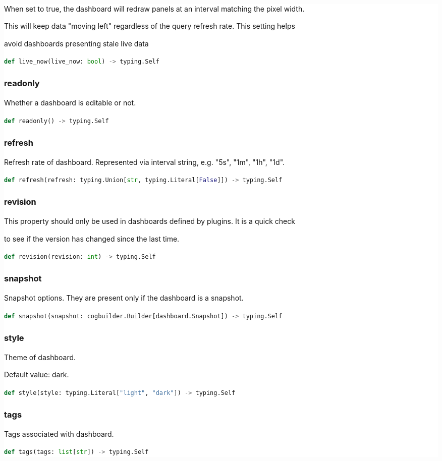 When set to true, the dashboard will redraw panels at an interval matching the pixel width.

This will keep data "moving left" regardless of the query refresh rate. This setting helps

avoid dashboards presenting stale live data

```python
def live_now(live_now: bool) -> typing.Self
```

### <span class="badge object-method"></span> readonly

Whether a dashboard is editable or not.

```python
def readonly() -> typing.Self
```

### <span class="badge object-method"></span> refresh

Refresh rate of dashboard. Represented via interval string, e.g. "5s", "1m", "1h", "1d".

```python
def refresh(refresh: typing.Union[str, typing.Literal[False]]) -> typing.Self
```

### <span class="badge object-method"></span> revision

This property should only be used in dashboards defined by plugins.  It is a quick check

to see if the version has changed since the last time.

```python
def revision(revision: int) -> typing.Self
```

### <span class="badge object-method"></span> snapshot

Snapshot options. They are present only if the dashboard is a snapshot.

```python
def snapshot(snapshot: cogbuilder.Builder[dashboard.Snapshot]) -> typing.Self
```

### <span class="badge object-method"></span> style

Theme of dashboard.

Default value: dark.

```python
def style(style: typing.Literal["light", "dark"]) -> typing.Self
```

### <span class="badge object-method"></span> tags

Tags associated with dashboard.

```python
def tags(tags: list[str]) -> typing.Self
```
